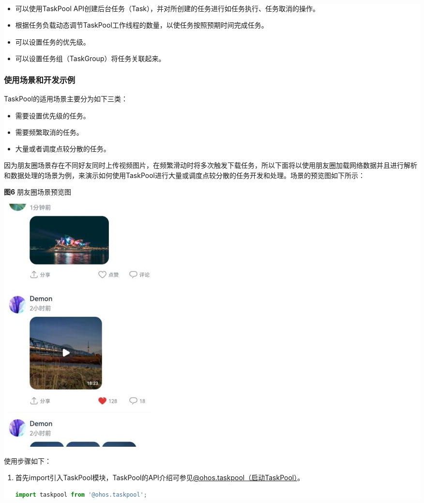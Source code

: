 - 可以使用TaskPool API创建后台任务（Task），并对所创建的任务进行如任务执行、任务取消的操作。

- 根据任务负载动态调节TaskPool工作线程的数量，以使任务按照预期时间完成任务。

- 可以设置任务的优先级。

- 可以设置任务组（TaskGroup）将任务关联起来。

### 使用场景和开发示例

TaskPool的适用场景主要分为如下三类：

- 需要设置优先级的任务。

- 需要频繁取消的任务。

- 大量或者调度点较分散的任务。

因为朋友圈场景存在不同好友同时上传视频图片，在频繁滑动时将多次触发下载任务，所以下面将以使用朋友圈加载网络数据并且进行解析和数据处理的场景为例，来演示如何使用TaskPool进行大量或调度点较分散的任务开发和处理。场景的预览图如下所示：  

**图6**  朋友圈场景预览图  

![朋友圈场景预览图](figures/friendmoment-preview.jpg)

使用步骤如下：

1. 首先import引入TaskPool模块，TaskPool的API介绍可参见[@ohos.taskpool（启动TaskPool）](../reference/apis-arkts/js-apis-taskpool.md)。
   
   ```typescript
   import taskpool from '@ohos.taskpool';
   ```
